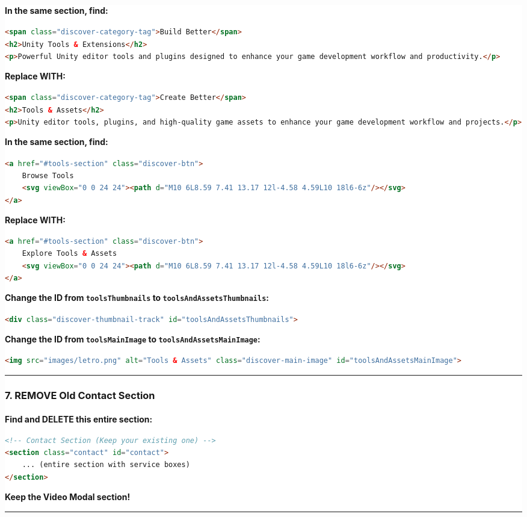**In the same section, find:**
```html
<span class="discover-category-tag">Build Better</span>
<h2>Unity Tools & Extensions</h2>
<p>Powerful Unity editor tools and plugins designed to enhance your game development workflow and productivity.</p>
```

**Replace WITH:**
```html
<span class="discover-category-tag">Create Better</span>
<h2>Tools & Assets</h2>
<p>Unity editor tools, plugins, and high-quality game assets to enhance your game development workflow and projects.</p>
```

**In the same section, find:**
```html
<a href="#tools-section" class="discover-btn">
    Browse Tools
    <svg viewBox="0 0 24 24"><path d="M10 6L8.59 7.41 13.17 12l-4.58 4.59L10 18l6-6z"/></svg>
</a>
```

**Replace WITH:**
```html
<a href="#tools-section" class="discover-btn">
    Explore Tools & Assets
    <svg viewBox="0 0 24 24"><path d="M10 6L8.59 7.41 13.17 12l-4.58 4.59L10 18l6-6z"/></svg>
</a>
```

**Change the ID from `toolsThumbnails` to `toolsAndAssetsThumbnails`:**
```html
<div class="discover-thumbnail-track" id="toolsAndAssetsThumbnails">
```

**Change the ID from `toolsMainImage` to `toolsAndAssetsMainImage`:**
```html
<img src="images/letro.png" alt="Tools & Assets" class="discover-main-image" id="toolsAndAssetsMainImage">
```

---

### 7. REMOVE Old Contact Section

**Find and DELETE this entire section:**
```html
<!-- Contact Section (Keep your existing one) -->
<section class="contact" id="contact">
    ... (entire section with service boxes)
</section>
```

**Keep the Video Modal section!**

---